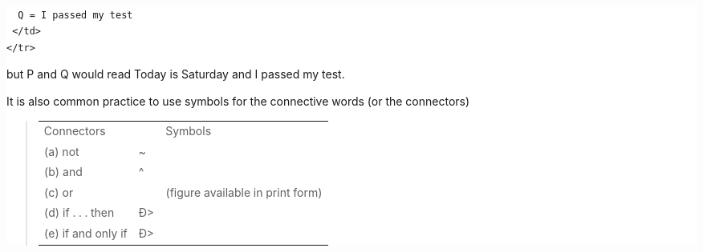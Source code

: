       Q = I passed my test
     </td>
    </tr>
   </table>
  </dl>
 </blockquote>
 but P and Q would read Today is Saturday and I passed my test.

It is also common practice to use symbols for the connective words (or the connectors)
<blockquote>
  <dl>
   <table border="0">
    <tr>
     <td>
      Connectors
     </td>
     <td>
     </td>
     <td>
      Symbols
     </td>
    </tr>
    <tr>
     <td>
      (a) not
     </td>
     <td>
      ~
     </td>
    </tr>
    <tr>
     <td>
      (b) and
     </td>
     <td>
      ^
     </td>
    </tr>
    <tr>
     <td>
      (c) or
     </td>
     <td>
     </td>
     <td>
      (figure available in print form)
     </td>
    </tr>
    <tr>
     <td>
      (d) if . . . then
     </td>
     <td>
      Ð&gt;
     </td>
    </tr>
    <tr>
     <td>
      (e) if and only if
     </td>
     <td>
      Ð&gt;
     </td>
    </tr>
